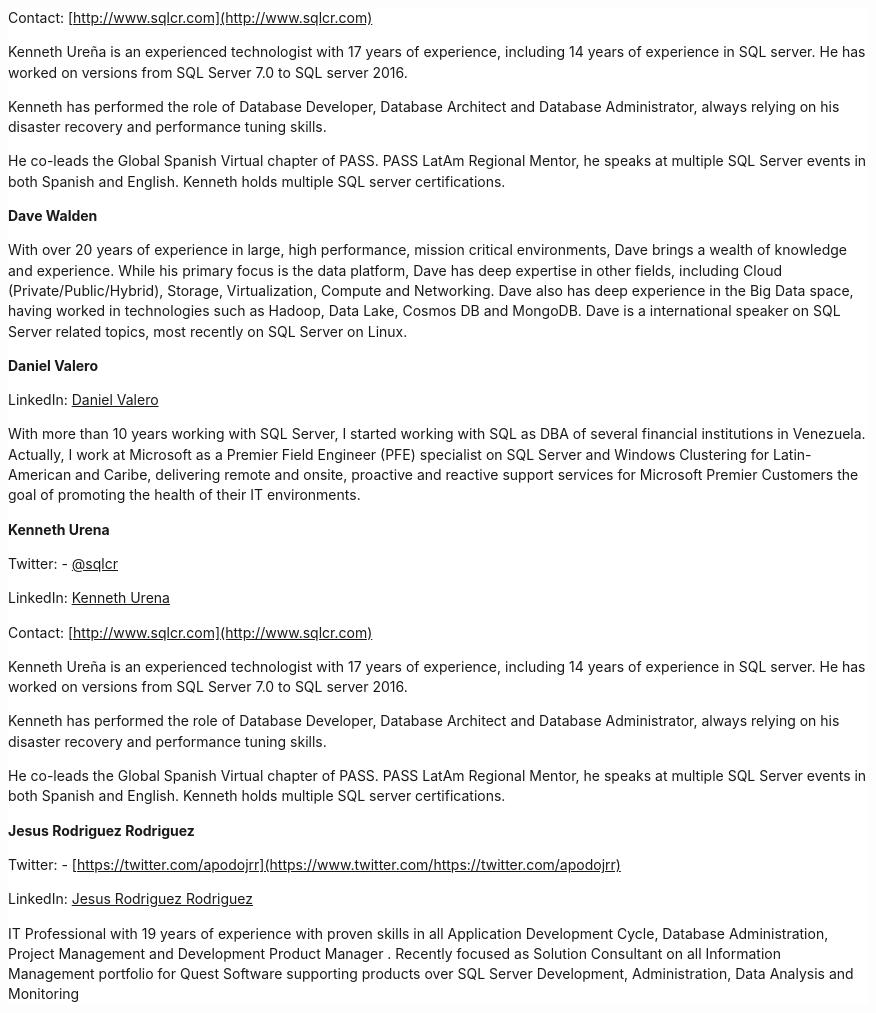 Contact: [http://www.sqlcr.com](http://www.sqlcr.com)
 
Kenneth Ureña is an experienced technologist with 17 years of experience, including 14 years of experience in SQL server. He has worked on versions from SQL Server 7.0 to SQL server 2016. 

Kenneth has performed the role of Database Developer, Database Architect and Database Administrator, always relying on his disaster recovery and performance tuning skills.

He co-leads the Global Spanish Virtual chapter of PASS. PASS LatAm Regional Mentor, he speaks at multiple SQL Server events in both Spanish and English. Kenneth holds multiple SQL server certifications.
 
**Dave Walden**
 
With over 20 years of experience in large, high performance, mission critical environments, Dave brings a wealth of knowledge and experience. While his primary focus is the data platform, Dave has deep expertise in other fields, including Cloud (Private/Public/Hybrid), Storage, Virtualization, Compute and Networking. Dave also has deep experience in the Big Data space, having worked in technologies such as Hadoop, Data Lake, Cosmos DB and MongoDB. Dave is a international speaker on SQL Server related topics, most recently on SQL Server on Linux.
 
**Daniel Valero**
 
LinkedIn: [Daniel Valero](https://co.linkedin.com/in/dvalero?)
 
With more than 10 years working with SQL Server, I started working with SQL as DBA of several financial institutions in Venezuela. Actually, I work at Microsoft as a Premier Field Engineer (PFE) specialist on SQL Server and  Windows Clustering for Latin-American and Caribe, delivering remote and onsite, proactive and reactive support services for Microsoft Premier Customers the goal of promoting the health of their IT environments.
 
**Kenneth Urena**
 
Twitter:  - [@sqlcr](https://www.twitter.com/@sqlcr)
 
LinkedIn: [Kenneth Urena](https://www.linkedin.com/in/sqlcr)
 
Contact: [http://www.sqlcr.com](http://www.sqlcr.com)
 
Kenneth Ureña is an experienced technologist with 17 years of experience, including 14 years of experience in SQL server. He has worked on versions from SQL Server 7.0 to SQL server 2016. 

Kenneth has performed the role of Database Developer, Database Architect and Database Administrator, always relying on his disaster recovery and performance tuning skills.

He co-leads the Global Spanish Virtual chapter of PASS. PASS LatAm Regional Mentor, he speaks at multiple SQL Server events in both Spanish and English. Kenneth holds multiple SQL server certifications.
 
**Jesus Rodriguez Rodriguez**
 
Twitter:  - [https://twitter.com/apodojrr](https://www.twitter.com/https://twitter.com/apodojrr)
 
LinkedIn: [Jesus Rodriguez Rodriguez](https://mx.linkedin.com/in/apodojrr)
 
IT Professional with 19 years of experience with proven skills in all Application Development Cycle, Database Administration, Project Management and Development Product Manager . Recently focused as Solution Consultant on all Information Management portfolio for Quest Software supporting products over SQL Server Development, Administration, Data Analysis and Monitoring
 